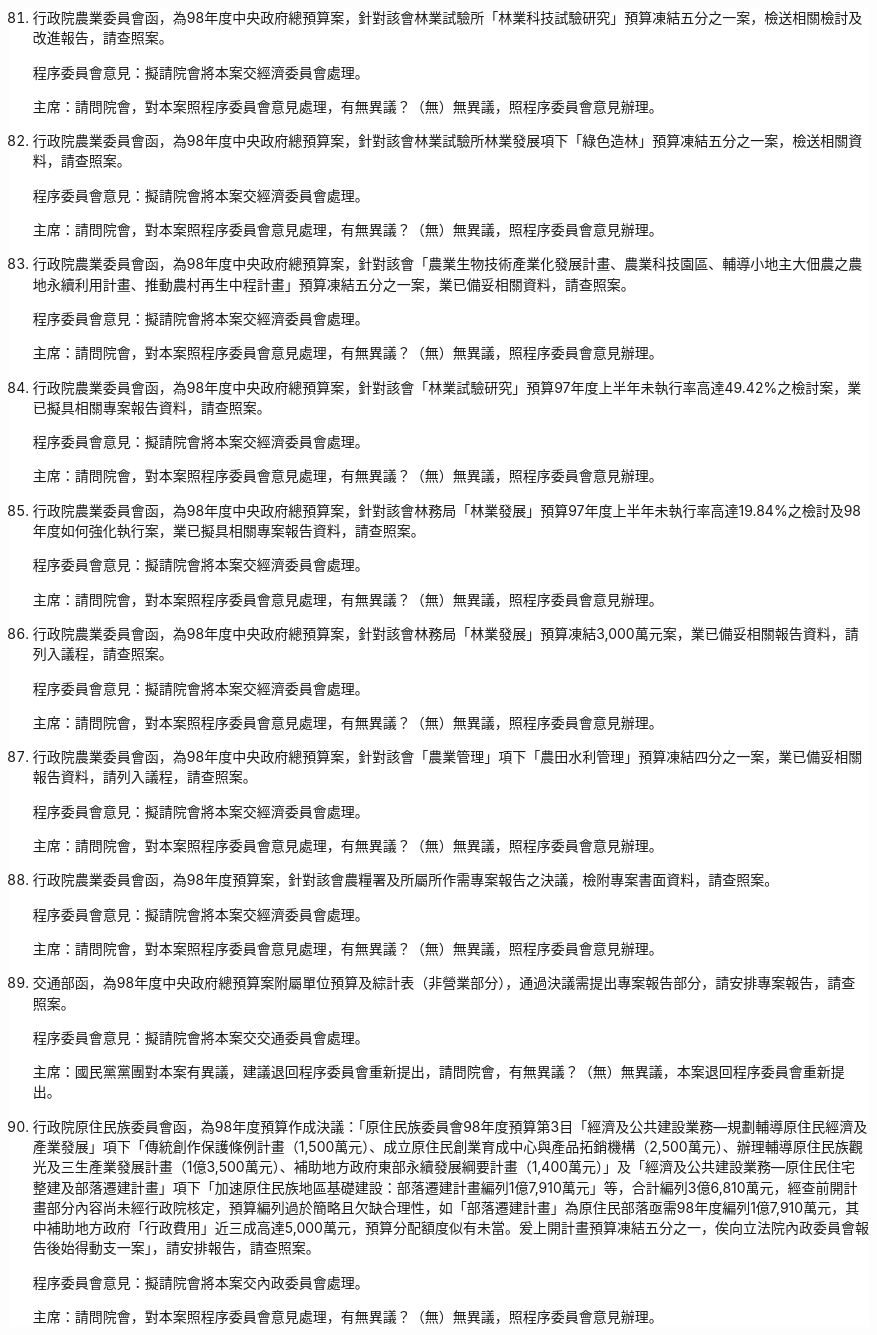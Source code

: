 81. 行政院農業委員會函，為98年度中央政府總預算案，針對該會林業試驗所「林業科技試驗研究」預算凍結五分之一案，檢送相關檢討及改進報告，請查照案。

    程序委員會意見：擬請院會將本案交經濟委員會處理。

    主席：請問院會，對本案照程序委員會意見處理，有無異議？（無）無異議，照程序委員會意見辦理。

82. 行政院農業委員會函，為98年度中央政府總預算案，針對該會林業試驗所林業發展項下「綠色造林」預算凍結五分之一案，檢送相關資料，請查照案。

    程序委員會意見：擬請院會將本案交經濟委員會處理。

    主席：請問院會，對本案照程序委員會意見處理，有無異議？（無）無異議，照程序委員會意見辦理。

83. 行政院農業委員會函，為98年度中央政府總預算案，針對該會「農業生物技術產業化發展計畫、農業科技園區、輔導小地主大佃農之農地永續利用計畫、推動農村再生中程計畫」預算凍結五分之一案，業已備妥相關資料，請查照案。

    程序委員會意見：擬請院會將本案交經濟委員會處理。

    主席：請問院會，對本案照程序委員會意見處理，有無異議？（無）無異議，照程序委員會意見辦理。

84. 行政院農業委員會函，為98年度中央政府總預算案，針對該會「林業試驗研究」預算97年度上半年未執行率高達49.42%之檢討案，業已擬具相關專案報告資料，請查照案。

    程序委員會意見：擬請院會將本案交經濟委員會處理。

    主席：請問院會，對本案照程序委員會意見處理，有無異議？（無）無異議，照程序委員會意見辦理。

85. 行政院農業委員會函，為98年度中央政府總預算案，針對該會林務局「林業發展」預算97年度上半年未執行率高達19.84%之檢討及98年度如何強化執行案，業已擬具相關專案報告資料，請查照案。

    程序委員會意見：擬請院會將本案交經濟委員會處理。

    主席：請問院會，對本案照程序委員會意見處理，有無異議？（無）無異議，照程序委員會意見辦理。

86. 行政院農業委員會函，為98年度中央政府總預算案，針對該會林務局「林業發展」預算凍結3,000萬元案，業已備妥相關報告資料，請列入議程，請查照案。

    程序委員會意見：擬請院會將本案交經濟委員會處理。

    主席：請問院會，對本案照程序委員會意見處理，有無異議？（無）無異議，照程序委員會意見辦理。

87. 行政院農業委員會函，為98年度中央政府總預算案，針對該會「農業管理」項下「農田水利管理」預算凍結四分之一案，業已備妥相關報告資料，請列入議程，請查照案。

    程序委員會意見：擬請院會將本案交經濟委員會處理。

    主席：請問院會，對本案照程序委員會意見處理，有無異議？（無）無異議，照程序委員會意見辦理。

88. 行政院農業委員會函，為98年度預算案，針對該會農糧署及所屬所作需專案報告之決議，檢附專案書面資料，請查照案。

    程序委員會意見：擬請院會將本案交經濟委員會處理。

    主席：請問院會，對本案照程序委員會意見處理，有無異議？（無）無異議，照程序委員會意見辦理。

89. 交通部函，為98年度中央政府總預算案附屬單位預算及綜計表（非營業部分），通過決議需提出專案報告部分，請安排專案報告，請查照案。

    程序委員會意見：擬請院會將本案交交通委員會處理。

    主席：國民黨黨團對本案有異議，建議退回程序委員會重新提出，請問院會，有無異議？（無）無異議，本案退回程序委員會重新提出。

90. 行政院原住民族委員會函，為98年度預算作成決議：「原住民族委員會98年度預算第3目「經濟及公共建設業務—規劃輔導原住民經濟及產業發展」項下「傳統創作保護條例計畫（1,500萬元）、成立原住民創業育成中心與產品拓銷機構（2,500萬元）、辦理輔導原住民族觀光及三生產業發展計畫（1億3,500萬元）、補助地方政府東部永續發展綱要計畫（1,400萬元）」及「經濟及公共建設業務—原住民住宅整建及部落遷建計畫」項下「加速原住民族地區基礎建設：部落遷建計畫編列1億7,910萬元」等，合計編列3億6,810萬元，經查前開計畫部分內容尚未經行政院核定，預算編列過於簡略且欠缺合理性，如「部落遷建計畫」為原住民部落亟需98年度編列1億7,910萬元，其中補助地方政府「行政費用」近三成高達5,000萬元，預算分配額度似有未當。爰上開計畫預算凍結五分之一，俟向立法院內政委員會報告後始得動支一案」，請安排報告，請查照案。

    程序委員會意見：擬請院會將本案交內政委員會處理。

    主席：請問院會，對本案照程序委員會意見處理，有無異議？（無）無異議，照程序委員會意見辦理。
